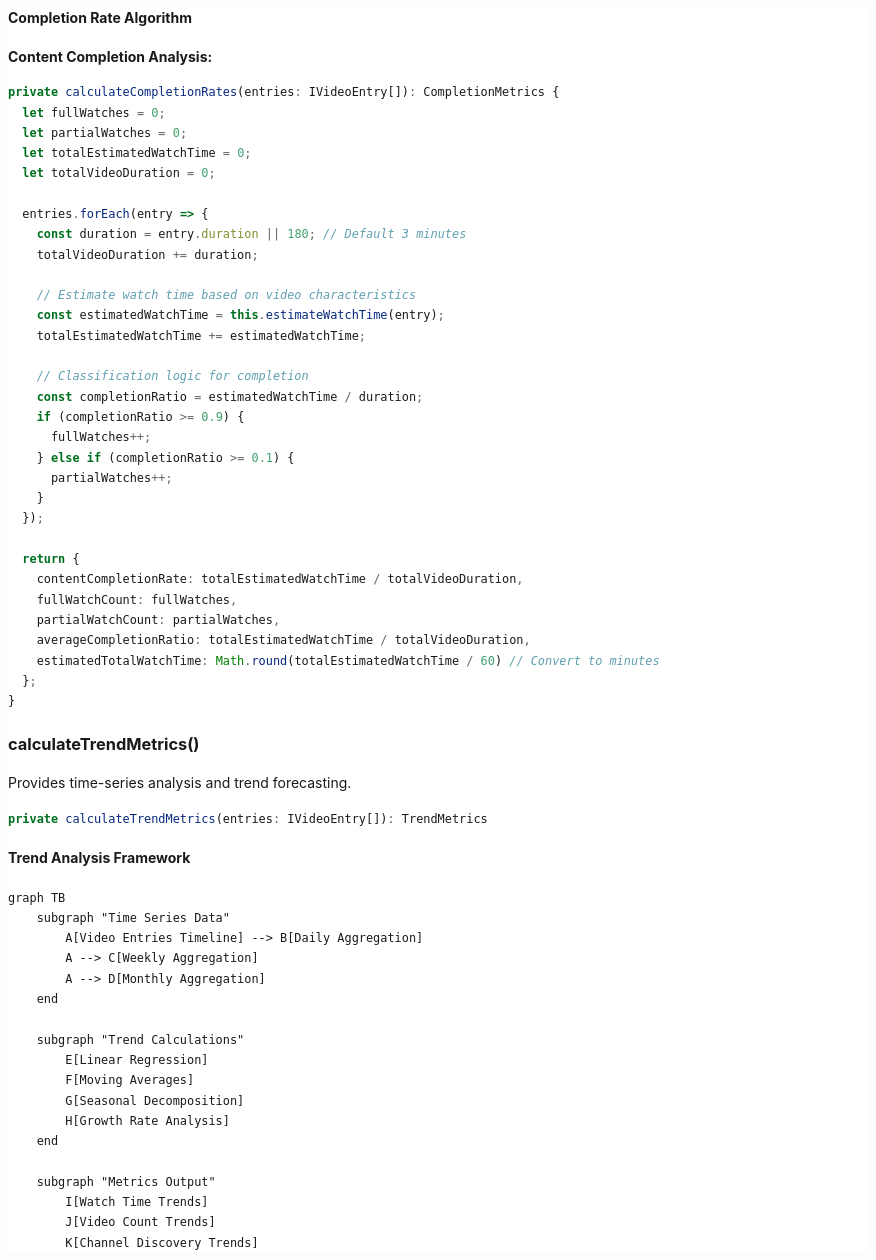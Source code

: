 #### Completion Rate Algorithm

**Content Completion Analysis:**
```typescript
private calculateCompletionRates(entries: IVideoEntry[]): CompletionMetrics {
  let fullWatches = 0;
  let partialWatches = 0;
  let totalEstimatedWatchTime = 0;
  let totalVideoDuration = 0;
  
  entries.forEach(entry => {
    const duration = entry.duration || 180; // Default 3 minutes
    totalVideoDuration += duration;
    
    // Estimate watch time based on video characteristics
    const estimatedWatchTime = this.estimateWatchTime(entry);
    totalEstimatedWatchTime += estimatedWatchTime;
    
    // Classification logic for completion
    const completionRatio = estimatedWatchTime / duration;
    if (completionRatio >= 0.9) {
      fullWatches++;
    } else if (completionRatio >= 0.1) {
      partialWatches++;
    }
  });
  
  return {
    contentCompletionRate: totalEstimatedWatchTime / totalVideoDuration,
    fullWatchCount: fullWatches,
    partialWatchCount: partialWatches,
    averageCompletionRatio: totalEstimatedWatchTime / totalVideoDuration,
    estimatedTotalWatchTime: Math.round(totalEstimatedWatchTime / 60) // Convert to minutes
  };
}
```

### calculateTrendMetrics()

Provides time-series analysis and trend forecasting.

```typescript
private calculateTrendMetrics(entries: IVideoEntry[]): TrendMetrics
```

#### Trend Analysis Framework

```mermaid
graph TB
    subgraph "Time Series Data"
        A[Video Entries Timeline] --> B[Daily Aggregation]
        A --> C[Weekly Aggregation]
        A --> D[Monthly Aggregation]
    end
    
    subgraph "Trend Calculations"
        E[Linear Regression]
        F[Moving Averages]
        G[Seasonal Decomposition]
        H[Growth Rate Analysis]
    end
    
    subgraph "Metrics Output"
        I[Watch Time Trends]
        J[Video Count Trends]
        K[Channel Discovery Trends]
```